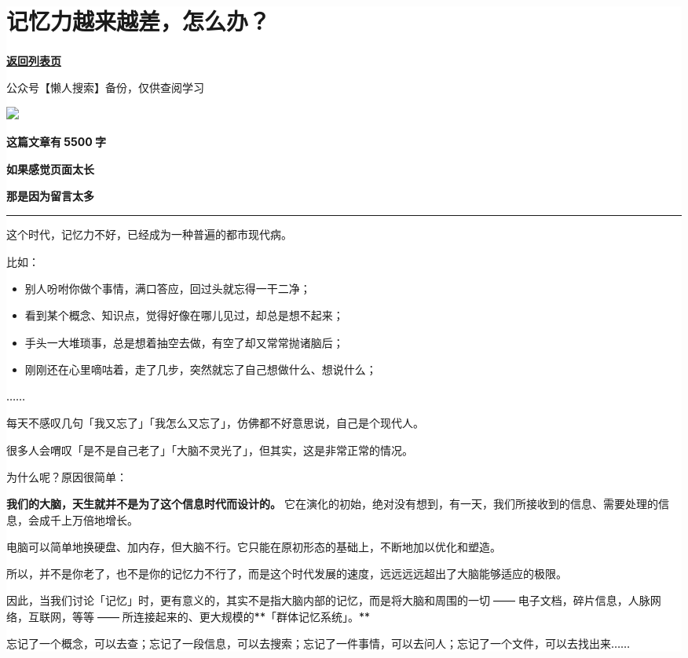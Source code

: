 # 记忆力越来越差，怎么办？

[**返回列表页**](/gzh/L先生说)

公众号【懒人搜索】备份，仅供查阅学习

![](https://mmbiz.qpic.cn/mmbiz_jpg/yWXmuSFeCk3lLTYh7CUtuxG2YsDhjJhfodN27Qh5zEoJk8orgSJZCB3cEwicFNDYXib3Kmf4yiaSqxZ9dy5Xiaes6A/640?wx_fmt=jpeg)

  

**这篇文章有 5500 字**

**如果感觉页面太长**

**那是因为留言太多**

****

  

这个时代，记忆力不好，已经成为一种普遍的都市现代病。

  

比如：

  * 别人吩咐你做个事情，满口答应，回过头就忘得一干二净；

  * 看到某个概念、知识点，觉得好像在哪儿见过，却总是想不起来；

  * 手头一大堆琐事，总是想着抽空去做，有空了却又常常抛诸脑后；

  * 刚刚还在心里嘀咕着，走了几步，突然就忘了自己想做什么、想说什么；

……

  

每天不感叹几句「我又忘了」「我怎么又忘了」，仿佛都不好意思说，自己是个现代人。

  

很多人会喟叹「是不是自己老了」「大脑不灵光了」，但其实，这是非常正常的情况。

  

为什么呢？原因很简单：

  

**我们的大脑，天生就并不是为了这个信息时代而设计的。** 它在演化的初始，绝对没有想到，有一天，我们所接收到的信息、需要处理的信息，会成千上万倍地增长。

  

电脑可以简单地换硬盘、加内存，但大脑不行。它只能在原初形态的基础上，不断地加以优化和塑造。

  

所以，并不是你老了，也不是你的记忆力不行了，而是这个时代发展的速度，远远远远超出了大脑能够适应的极限。

  

因此，当我们讨论「记忆」时，更有意义的，其实不是指大脑内部的记忆，而是将大脑和周围的一切 —— 电子文档，碎片信息，人脉网络，互联网，等等 ——
所连接起来的、更大规模的**「群体记忆系统」。**

  

忘记了一个概念，可以去查；忘记了一段信息，可以去搜索；忘记了一件事情，可以去问人；忘记了一个文件，可以去找出来……

